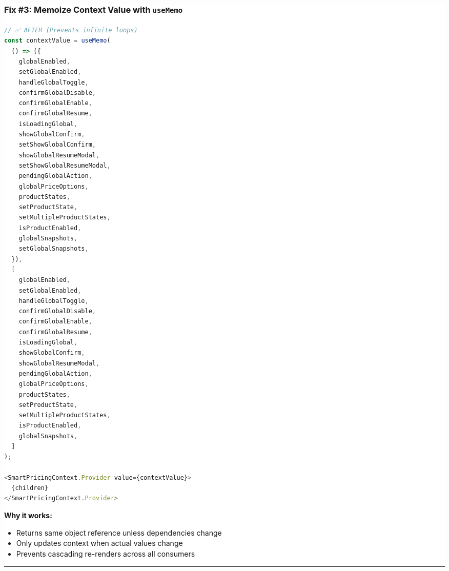 ### Fix #3: Memoize Context Value with `useMemo`
```typescript
// ✅ AFTER (Prevents infinite loops)
const contextValue = useMemo(
  () => ({
    globalEnabled,
    setGlobalEnabled,
    handleGlobalToggle,
    confirmGlobalDisable,
    confirmGlobalEnable,
    confirmGlobalResume,
    isLoadingGlobal,
    showGlobalConfirm,
    setShowGlobalConfirm,
    showGlobalResumeModal,
    setShowGlobalResumeModal,
    pendingGlobalAction,
    globalPriceOptions,
    productStates,
    setProductState,
    setMultipleProductStates,
    isProductEnabled,
    globalSnapshots,
    setGlobalSnapshots,
  }),
  [
    globalEnabled,
    setGlobalEnabled,
    handleGlobalToggle,
    confirmGlobalDisable,
    confirmGlobalEnable,
    confirmGlobalResume,
    isLoadingGlobal,
    showGlobalConfirm,
    showGlobalResumeModal,
    pendingGlobalAction,
    globalPriceOptions,
    productStates,
    setProductState,
    setMultipleProductStates,
    isProductEnabled,
    globalSnapshots,
  ]
);

<SmartPricingContext.Provider value={contextValue}>
  {children}
</SmartPricingContext.Provider>
```

**Why it works:**
- Returns same object reference unless dependencies change
- Only updates context when actual values change
- Prevents cascading re-renders across all consumers

---